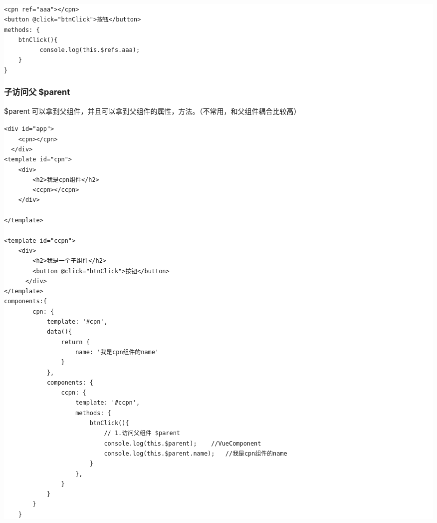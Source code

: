 ```vue
<cpn ref="aaa"></cpn>
<button @click="btnClick">按钮</button>
methods: {
    btnClick(){
          console.log(this.$refs.aaa);
    }
}
```

### 子访问父 $parent

$parent 可以拿到父组件，并且可以拿到父组件的属性，方法。（不常用，和父组件耦合比较高）

```vue
<div id="app">
    <cpn></cpn>
  </div>
<template id="cpn">
    <div>
        <h2>我是cpn组件</h2>
        <ccpn></ccpn>
    </div>
    
</template>

<template id="ccpn">
    <div>
        <h2>我是一个子组件</h2>
        <button @click="btnClick">按钮</button>
      </div>
</template>
components:{
        cpn: {
            template: '#cpn',
            data(){
                return {
                    name: '我是cpn组件的name'
                }
            },
            components: {
                ccpn: {
                    template: '#ccpn',
                    methods: {
                        btnClick(){
                            // 1.访问父组件 $parent
                            console.log(this.$parent);    //VueComponent
                            console.log(this.$parent.name);   //我是cpn组件的name
                        }
                    },
                }
            }
        }
    }
```
